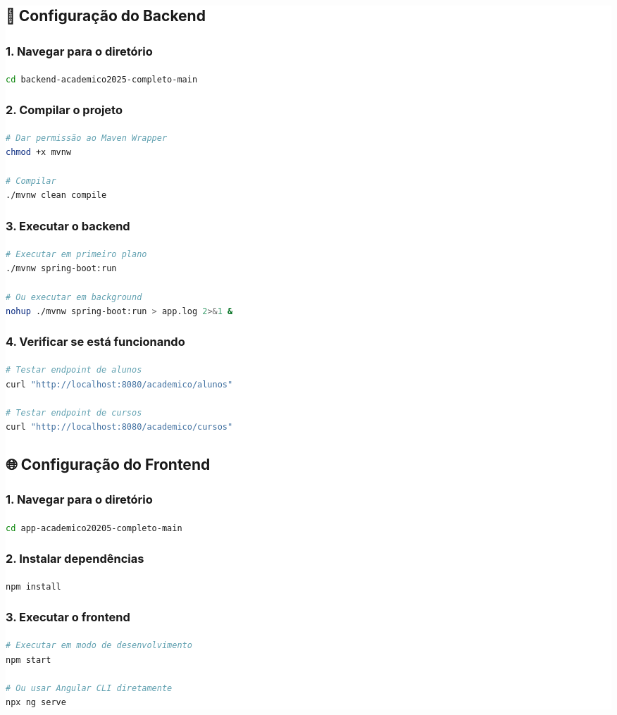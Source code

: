 ## 🔧 Configuração do Backend

### 1. Navegar para o diretório
```bash
cd backend-academico2025-completo-main
```

### 2. Compilar o projeto
```bash
# Dar permissão ao Maven Wrapper
chmod +x mvnw

# Compilar
./mvnw clean compile
```

### 3. Executar o backend
```bash
# Executar em primeiro plano
./mvnw spring-boot:run

# Ou executar em background
nohup ./mvnw spring-boot:run > app.log 2>&1 &
```

### 4. Verificar se está funcionando
```bash
# Testar endpoint de alunos
curl "http://localhost:8080/academico/alunos"

# Testar endpoint de cursos
curl "http://localhost:8080/academico/cursos"
```

## 🌐 Configuração do Frontend

### 1. Navegar para o diretório
```bash
cd app-academico20205-completo-main
```

### 2. Instalar dependências
```bash
npm install
```

### 3. Executar o frontend
```bash
# Executar em modo de desenvolvimento
npm start

# Ou usar Angular CLI diretamente
npx ng serve
```
